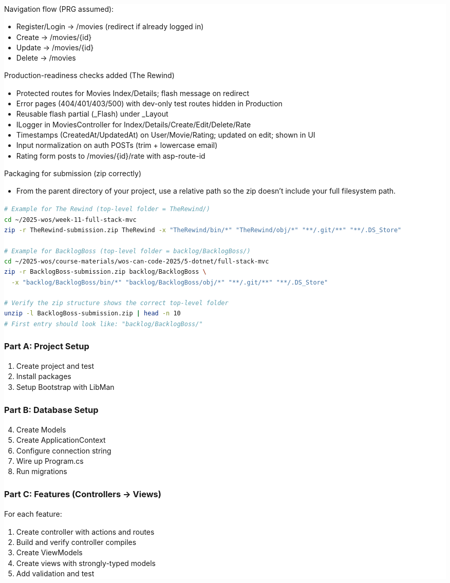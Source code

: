 Navigation flow (PRG assumed):
- Register/Login → /movies (redirect if already logged in)
- Create → /movies/{id}
- Update → /movies/{id}
- Delete → /movies

Production-readiness checks added (The Rewind)
- Protected routes for Movies Index/Details; flash message on redirect
- Error pages (404/401/403/500) with dev-only test routes hidden in Production
- Reusable flash partial (_Flash) under _Layout
- ILogger in MoviesController for Index/Details/Create/Edit/Delete/Rate
- Timestamps (CreatedAt/UpdatedAt) on User/Movie/Rating; updated on edit; shown in UI
- Input normalization on auth POSTs (trim + lowercase email)
- Rating form posts to /movies/{id}/rate with asp-route-id

Packaging for submission (zip correctly)
- From the parent directory of your project, use a relative path so the zip doesn’t include your full filesystem path.
```bash path=null start=null
# Example for The Rewind (top-level folder = TheRewind/)
cd ~/2025-wos/week-11-full-stack-mvc
zip -r TheRewind-submission.zip TheRewind -x "TheRewind/bin/*" "TheRewind/obj/*" "**/.git/**" "**/.DS_Store"

# Example for BacklogBoss (top-level folder = backlog/BacklogBoss/)
cd ~/2025-wos/course-materials/wos-can-code-2025/5-dotnet/full-stack-mvc
zip -r BacklogBoss-submission.zip backlog/BacklogBoss \
  -x "backlog/BacklogBoss/bin/*" "backlog/BacklogBoss/obj/*" "**/.git/**" "**/.DS_Store"

# Verify the zip structure shows the correct top-level folder
unzip -l BacklogBoss-submission.zip | head -n 10
# First entry should look like: "backlog/BacklogBoss/"
```

### Part A: Project Setup
1. Create project and test
2. Install packages
3. Setup Bootstrap with LibMan

### Part B: Database Setup
4. Create Models
5. Create ApplicationContext
6. Configure connection string
7. Wire up Program.cs
8. Run migrations

### Part C: Features (Controllers → Views)
For each feature:
1. Create controller with actions and routes
2. Build and verify controller compiles
3. Create ViewModels
4. Create views with strongly-typed models
5. Add validation and test
